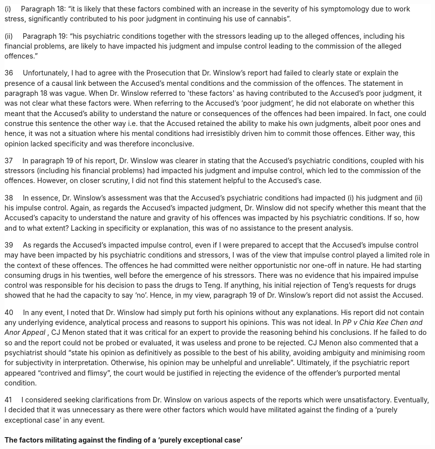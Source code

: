 (i)     Paragraph 18: “it is likely that these factors combined with an increase in the severity of his symptomology due to work stress, significantly contributed to his poor judgment in continuing his use of cannabis”.

(ii)     Paragraph 19: “his psychiatric conditions together with the stressors leading up to the alleged offences, including his financial problems, are likely to have impacted his judgment and impulse control leading to the commission of the alleged offences.”

36     Unfortunately, I had to agree with the Prosecution that Dr. Winslow’s report had failed to clearly state or explain the presence of a causal link between the Accused’s mental conditions and the commission of the offences. The statement in paragraph 18 was vague. When Dr. Winslow referred to 'these factors' as having contributed to the Accused’s poor judgment, it was not clear what these factors were. When referring to the Accused’s ‘poor judgment’, he did not elaborate on whether this meant that the Accused’s ability to understand the nature or consequences of the offences had been impaired. In fact, one could construe this sentence the other way i.e. that the Accused retained the ability to make his own judgments, albeit poor ones and hence, it was not a situation where his mental conditions had irresistibly driven him to commit those offences. Either way, this opinion lacked specificity and was therefore inconclusive.

37     In paragraph 19 of his report, Dr. Winslow was clearer in stating that the Accused’s psychiatric conditions, coupled with his stressors (including his financial problems) had impacted his judgment and impulse control, which led to the commission of the offences. However, on closer scrutiny, I did not find this statement helpful to the Accused’s case.

38     In essence, Dr. Winslow’s assessment was that the Accused’s psychiatric conditions had impacted (i) his judgment and (ii) his impulse control. Again, as regards the Accused’s impacted judgment, Dr. Winslow did not specify whether this meant that the Accused’s capacity to understand the nature and gravity of his offences was impacted by his psychiatric conditions. If so, how and to what extent? Lacking in specificity or explanation, this was of no assistance to the present analysis.

39     As regards the Accused’s impacted impulse control, even if I were prepared to accept that the Accused’s impulse control may have been impacted by his psychiatric conditions and stressors, I was of the view that impulse control played a limited role in the context of these offences. The offences he had committed were neither opportunistic nor one-off in nature. He had starting consuming drugs in his twenties, well before the emergence of his stressors. There was no evidence that his impaired impulse control was responsible for his decision to pass the drugs to Teng. If anything, his initial rejection of Teng’s requests for drugs showed that he had the capacity to say ‘no’. Hence, in my view, paragraph 19 of Dr. Winslow’s report did not assist the Accused.

40     In any event, I noted that Dr. Winslow had simply put forth his opinions without any explanations. His report did not contain any underlying evidence, analytical process and reasons to support his opinions. This was not ideal. In _PP v Chia Kee Chen and Anor Appeal_ , CJ Menon stated that it was critical for an expert to provide the reasoning behind his conclusions. If he failed to do so and the report could not be probed or evaluated, it was useless and prone to be rejected. CJ Menon also commented that a psychiatrist should “state his opinion as definitively as possible to the best of his ability, avoiding ambiguity and minimising room for subjectivity in interpretation. Otherwise, his opinion may be unhelpful and unreliable”. Ultimately, if the psychiatric report appeared “contrived and flimsy”, the court would be justified in rejecting the evidence of the offender’s purported mental condition.

41     I considered seeking clarifications from Dr. Winslow on various aspects of the reports which were unsatisfactory. Eventually, I decided that it was unnecessary as there were other factors which would have militated against the finding of a ‘purely exceptional case’ in any event.

#### The factors militating against the finding of a ‘purely exceptional case’
